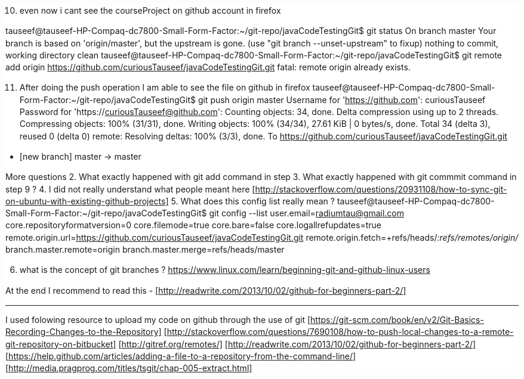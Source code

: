 10. even now i cant see the courseProject on github account in firefox

tauseef@tauseef-HP-Compaq-dc7800-Small-Form-Factor:~/git-repo/javaCodeTestingGit$ git status
On branch master
Your branch is based on 'origin/master', but the upstream is gone.
  (use "git branch --unset-upstream" to fixup)
nothing to commit, working directory clean
tauseef@tauseef-HP-Compaq-dc7800-Small-Form-Factor:~/git-repo/javaCodeTestingGit$ git remote add origin https://github.com/curiousTauseef/javaCodeTestingGit.git
fatal: remote origin already exists.

11. After doing the push operation I am able to see the file on github in firefox
tauseef@tauseef-HP-Compaq-dc7800-Small-Form-Factor:~/git-repo/javaCodeTestingGit$ git push origin master
Username for 'https://github.com': curiousTauseef
Password for 'https://curiousTauseef@github.com': 
Counting objects: 34, done.
Delta compression using up to 2 threads.
Compressing objects: 100% (31/31), done.
Writing objects: 100% (34/34), 27.61 KiB | 0 bytes/s, done.
Total 34 (delta 3), reused 0 (delta 0)
remote: Resolving deltas: 100% (3/3), done.
To https://github.com/curiousTauseef/javaCodeTestingGit.git
 * [new branch]      master -> master


More questions
2. What exactly happened with git add command in step 
3. What exactly happened with git commmit command in step 9 ?
4. I did not really understand what people meant here [http://stackoverflow.com/questions/20931108/how-to-sync-git-on-ubuntu-with-existing-github-projects]
5. What does this config list really mean ?
tauseef@tauseef-HP-Compaq-dc7800-Small-Form-Factor:~/git-repo/javaCodeTestingGit$ git config --list
user.email=radiumtau@gmail.com
core.repositoryformatversion=0
core.filemode=true
core.bare=false
core.logallrefupdates=true
remote.origin.url=https://github.com/curiousTauseef/javaCodeTestingGit.git
remote.origin.fetch=+refs/heads/*:refs/remotes/origin/*
branch.master.remote=origin
branch.master.merge=refs/heads/master

6. what is the concept of git branches ?
https://www.linux.com/learn/beginning-git-and-github-linux-users

At the end I recommend to read this - [http://readwrite.com/2013/10/02/github-for-beginners-part-2/]

-------------
I used folowing resource to upload my code on github through the use of git
[https://git-scm.com/book/en/v2/Git-Basics-Recording-Changes-to-the-Repository]
[http://stackoverflow.com/questions/7690108/how-to-push-local-changes-to-a-remote-git-repository-on-bitbucket]
[http://gitref.org/remotes/]
[http://readwrite.com/2013/10/02/github-for-beginners-part-2/]
[https://help.github.com/articles/adding-a-file-to-a-repository-from-the-command-line/]
[http://media.pragprog.com/titles/tsgit/chap-005-extract.html]
